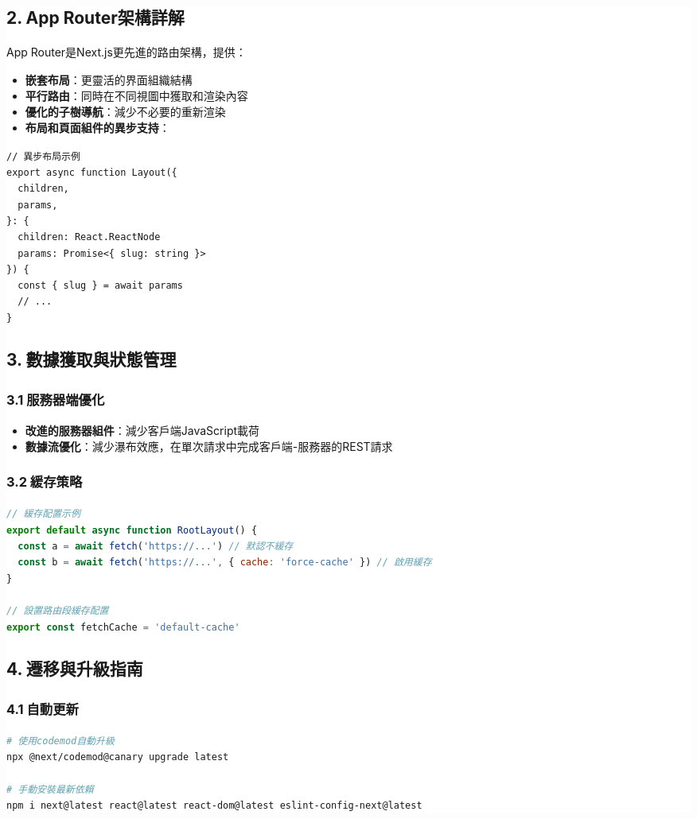 ## 2. App Router架構詳解

App Router是Next.js更先進的路由架構，提供：

- **嵌套布局**：更靈活的界面組織結構
- **平行路由**：同時在不同視圖中獲取和渲染內容
- **優化的子樹導航**：減少不必要的重新渲染
- **布局和頁面組件的異步支持**：

```tsx
// 異步布局示例
export async function Layout({
  children,
  params,
}: {
  children: React.ReactNode
  params: Promise<{ slug: string }>
}) {
  const { slug } = await params
  // ...
}
```

## 3. 數據獲取與狀態管理

### 3.1 服務器端優化

- **改進的服務器組件**：減少客戶端JavaScript載荷
- **數據流優化**：減少瀑布效應，在單次請求中完成客戶端-服務器的REST請求

### 3.2 緩存策略

```js
// 緩存配置示例
export default async function RootLayout() {
  const a = await fetch('https://...') // 默認不緩存
  const b = await fetch('https://...', { cache: 'force-cache' }) // 啟用緩存
}

// 設置路由段緩存配置
export const fetchCache = 'default-cache'
```

## 4. 遷移與升級指南

### 4.1 自動更新

```bash
# 使用codemod自動升級
npx @next/codemod@canary upgrade latest

# 手動安裝最新依賴
npm i next@latest react@latest react-dom@latest eslint-config-next@latest
```
